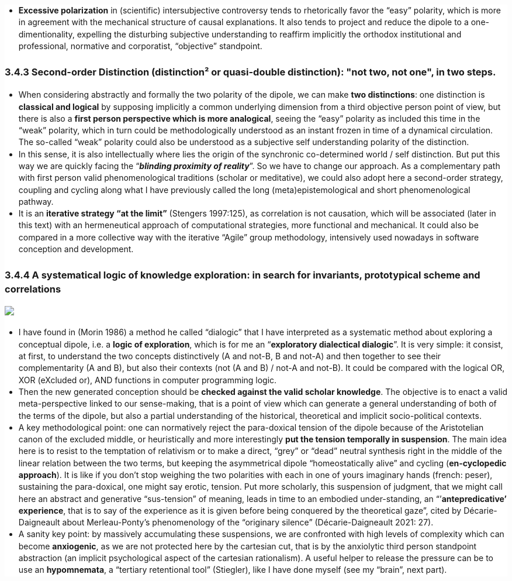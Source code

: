 - **Excessive polarization** in (scientific) intersubjective controversy tends to rhetorically favor the “easy” polarity, which is more in agreement with the mechanical structure of causal explanations. It also tends to project and reduce the dipole to a one-dimentionality, expelling the disturbing subjective understanding to reaffirm implicitly the orthodox institutional and professional, normative and corporatist, “objective” standpoint.

### 3.4.3 Second-order Distinction (distinction² or quasi-double distinction): "not two, not one", in two steps.

- When considering abstractly and formally the two polarity of the dipole, we can make **two distinctions**: one distinction is **classical and logical** by supposing implicitly a common underlying dimension from a third objective person point of view, but there is also a **first person perspective which is more analogical**, seeing the “easy” polarity as included this time in the “weak” polarity, which in turn could be methodologically understood as an instant frozen in time of a dynamical circulation. The so-called “weak” polarity could also be understood as a subjective self understanding polarity of the distinction.
- In this sense, it is also intellectually where lies the origin of the synchronic co-determined world / self distinction. But put this way we are quickly facing the “_**blinding proximity of reality**_”. So we have to change our approach. As a complementary path with first person valid phenomenological traditions (scholar or meditative), we could also adopt here a second-order strategy, coupling and cycling along what I have previously called the long (meta)epistemological and short phenomenological pathway.
- It is an **iterative strategy “at the limit”** (Stengers 1997:125), as correlation is not causation, which will be associated (later in this text) with an hermeneutical approach of computational strategies, more functional and mechanical. It could also be compared in a more collective way with the iterative “Agile” group methodology, intensively used nowadays in software conception and development.

### 3.4.4 A systematical logic of knowledge exploration: in search for invariants, prototypical scheme and correlations

[![](https://scybernethics.org/wp-content/uploads/2023/07/Systematic_Knowledge_Exploration_1200_En-2-1024x713.png)](https://scybernethics.org/wp-content/uploads/2023/07/Systematic_Knowledge_Exploration_1200_En-2.png)

- I have found in (Morin 1986) a method he called “dialogic” that I have interpreted as a systematic method about exploring a conceptual dipole, i.e. a **logic of exploration**, which is for me an “**exploratory dialectical dialogic**”. It is very simple: it consist, at first, to understand the two concepts distinctively (A and not-B, B and not-A) and then together to see their complementarity (A and B), but also their contexts (not (A and B) / not-A and not-B). It could be compared with the logical OR, XOR (eXcluded or), AND functions in computer programming logic.
- Then the new generated conception should be **checked against the valid scholar knowledge**. The objective is to enact a valid meta-perspective linked to our sense-making, that is a point of view which can generate a general understanding of both of the terms of the dipole, but also a partial understanding of the historical, theoretical and implicit socio-political contexts.
- A key methodological point: one can normatively reject the para-doxical tension of the dipole because of the Aristotelian canon of the excluded middle, or heuristically and more interestingly **put the tension temporally in suspension**. The main idea here is to resist to the temptation of relativism or to make a direct, “grey” or “dead” neutral synthesis right in the middle of the linear relation between the two terms, but keeping the asymmetrical dipole “homeostatically alive” and cycling (**en-cyclopedic approach**). It is like if you don’t stop weighing the two polarities with each in one of yours imaginary hands (french: peser), sustaining the para-doxical, one might say erotic, tension. Put more scholarly, this suspension of judgment, that we might call here an abstract and generative “sus-tension” of meaning, leads in time to an embodied under-standing, an “’**antepredicative’ experience**, that is to say of the experience as it is given before being conquered by the theoretical gaze”, cited by Décarie-Daigneault about Merleau-Ponty’s phenomenology of the “originary silence” (Décarie-Daigneault 2021: 27).
- A sanity key point: by massively accumulating these suspensions, we are confronted with high levels of complexity which can become **anxiogenic**, as we are not protected here by the cartesian cut, that is by the anxiolytic third person standpoint abstraction (an implicit psychological aspect of the cartesian rationalism). A useful helper to release the pressure can be to use an **hypomnemata**, a “tertiary retentional tool” (Stiegler), like I have done myself (see my “brain”, next part).
